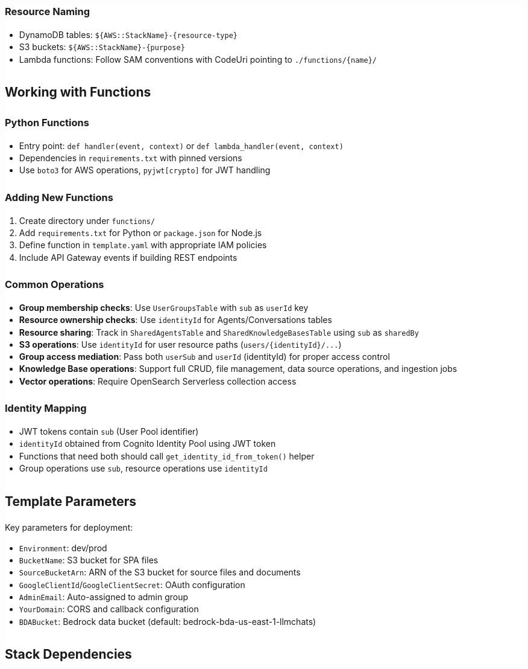 ### Resource Naming
- DynamoDB tables: `${AWS::StackName}-{resource-type}`
- S3 buckets: `${AWS::StackName}-{purpose}`
- Lambda functions: Follow SAM conventions with CodeUri pointing to `./functions/{name}/`

## Working with Functions

### Python Functions
- Entry point: `def handler(event, context)` or `def lambda_handler(event, context)`
- Dependencies in `requirements.txt` with pinned versions
- Use `boto3` for AWS operations, `pyjwt[crypto]` for JWT handling

### Adding New Functions
1. Create directory under `functions/`
2. Add `requirements.txt` for Python or `package.json` for Node.js
3. Define function in `template.yaml` with appropriate IAM policies
4. Include API Gateway events if building REST endpoints

### Common Operations
- **Group membership checks**: Use `UserGroupsTable` with `sub` as `userId` key
- **Resource ownership checks**: Use `identityId` for Agents/Conversations tables
- **Resource sharing**: Track in `SharedAgentsTable` and `SharedKnowledgeBasesTable` using `sub` as `sharedBy`
- **S3 operations**: Use `identityId` for user resource paths (`users/{identityId}/...`)
- **Group access mediation**: Pass both `userSub` and `userId` (identityId) for proper access control
- **Knowledge Base operations**: Support full CRUD, file management, data source operations, and ingestion jobs
- **Vector operations**: Require OpenSearch Serverless collection access

### Identity Mapping
- JWT tokens contain `sub` (User Pool identifier)
- `identityId` obtained from Cognito Identity Pool using JWT token
- Functions that need both should call `get_identity_id_from_token()` helper
- Group operations use `sub`, resource operations use `identityId`

## Template Parameters

Key parameters for deployment:
- `Environment`: dev/prod  
- `BucketName`: S3 bucket for SPA files
- `SourceBucketArn`: ARN of the S3 bucket for source files and documents
- `GoogleClientId`/`GoogleClientSecret`: OAuth configuration
- `AdminEmail`: Auto-assigned to admin group
- `YourDomain`: CORS and callback configuration
- `BDABucket`: Bedrock data bucket (default: bedrock-bda-us-east-1-llmchats)

## Stack Dependencies
